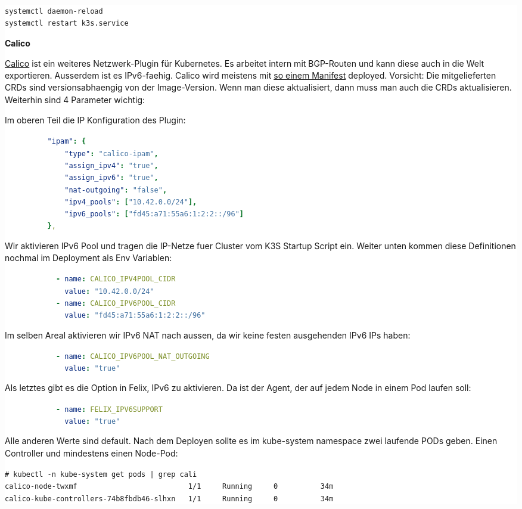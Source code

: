 ```shell
systemctl daemon-reload
systemctl restart k3s.service
```

<strong>Calico</strong><a href="https://docs.projectcalico.org/getting-started/kubernetes/">

Calico</a> ist ein weiteres Netzwerk-Plugin für Kubernetes. Es arbeitet intern mit BGP-Routen und kann diese auch in die Welt exportieren. Ausserdem ist es IPv6-faehig. 
Calico wird meistens mit <a href="https://raw.githubusercontent.com/gnuu-de/k8s/master/calico_ipv6.yaml">so einem Manifest</a> deployed. Vorsicht: Die mitgelieferten CRDs sind versionsabhaengig von der Image-Version. Wenn man diese aktualisiert, dann muss man auch die CRDs aktualisieren. Weiterhin sind 4 Parameter wichtig:

Im oberen Teil die IP Konfiguration des Plugin:

```yaml
          "ipam": {
              "type": "calico-ipam",
              "assign_ipv4": "true",
              "assign_ipv6": "true",
              "nat-outgoing": "false",
              "ipv4_pools": ["10.42.0.0/24"],
              "ipv6_pools": ["fd45:a71:55a6:1:2:2::/96"]
          },
```

Wir aktivieren IPv6 Pool und tragen die IP-Netze fuer Cluster vom K3S Startup Script ein. 
Weiter unten kommen diese Definitionen nochmal im Deployment als Env Variablen:


```yaml
            - name: CALICO_IPV4POOL_CIDR
              value: "10.42.0.0/24"
            - name: CALICO_IPV6POOL_CIDR
              value: "fd45:a71:55a6:1:2:2::/96"
```

Im selben Areal aktivieren wir IPv6 NAT nach aussen, da wir keine festen ausgehenden IPv6 IPs haben:

```yaml
            - name: CALICO_IPV6POOL_NAT_OUTGOING
              value: "true"
```

Als letztes gibt es die Option in Felix, IPv6 zu aktivieren. Da ist der Agent, der auf jedem Node in einem Pod laufen soll:

```yaml
            - name: FELIX_IPV6SUPPORT
              value: "true"
```

Alle anderen Werte sind default. Nach dem Deployen sollte es im kube-system namespace zwei laufende PODs geben. Einen Controller und mindestens einen Node-Pod:

```shell
# kubectl -n kube-system get pods | grep cali
calico-node-twxmf                          1/1     Running     0          34m
calico-kube-controllers-74b8fbdb46-slhxn   1/1     Running     0          34m
```
